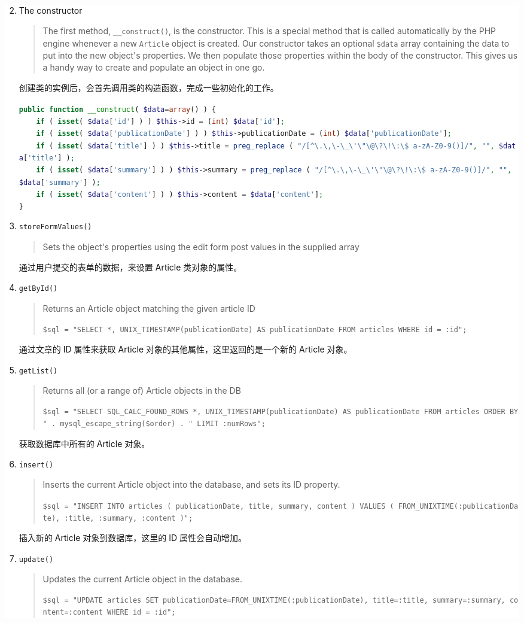 2. The constructor

   > The first method, `__construct()`, is the constructor. This is a special method that is called automatically by the PHP engine whenever a new `Article` object is created. Our constructor takes an optional `$data` array containing the data to put into the new object's properties. We then populate those properties within the body of the constructor. This gives us a handy way to create and populate an object in one go.

   创建类的实例后，会首先调用类的构造函数，完成一些初始化的工作。

   ```php
   public function __construct( $data=array() ) {
       if ( isset( $data['id'] ) ) $this->id = (int) $data['id'];
       if ( isset( $data['publicationDate'] ) ) $this->publicationDate = (int) $data['publicationDate'];
       if ( isset( $data['title'] ) ) $this->title = preg_replace ( "/[^\.\,\-\_\'\"\@\?\!\:\$ a-zA-Z0-9()]/", "", $data['title'] );
       if ( isset( $data['summary'] ) ) $this->summary = preg_replace ( "/[^\.\,\-\_\'\"\@\?\!\:\$ a-zA-Z0-9()]/", "", $data['summary'] );
       if ( isset( $data['content'] ) ) $this->content = $data['content'];
   }
   ```

3. `storeFormValues()`

   >  Sets the object's properties using the edit form post values in the supplied array

   通过用户提交的表单的数据，来设置 Article 类对象的属性。

4. `getById()`

   >  Returns an Article object matching the given article ID
   >
   >  `$sql = "SELECT *, UNIX_TIMESTAMP(publicationDate) AS publicationDate FROM articles WHERE id = :id";`

   通过文章的 ID 属性来获取 Article 对象的其他属性，这里返回的是一个新的 Article 对象。

5. `getList()`

   > Returns all (or a range of) Article objects in the DB
   >
   > `$sql = "SELECT SQL_CALC_FOUND_ROWS *, UNIX_TIMESTAMP(publicationDate) AS publicationDate FROM articles ORDER BY " . mysql_escape_string($order) . " LIMIT :numRows";`

   获取数据库中所有的 Article 对象。

6. `insert()`

   > Inserts the current Article object into the database, and sets its ID property.
   >
   > `$sql = "INSERT INTO articles ( publicationDate, title, summary, content ) VALUES ( FROM_UNIXTIME(:publicationDate), :title, :summary, :content )";`

   插入新的 Article 对象到数据库，这里的 ID 属性会自动增加。

7. `update()`

   > Updates the current Article object in the database.
   >
   > `$sql = "UPDATE articles SET publicationDate=FROM_UNIXTIME(:publicationDate), title=:title, summary=:summary, content=:content WHERE id = :id";`
